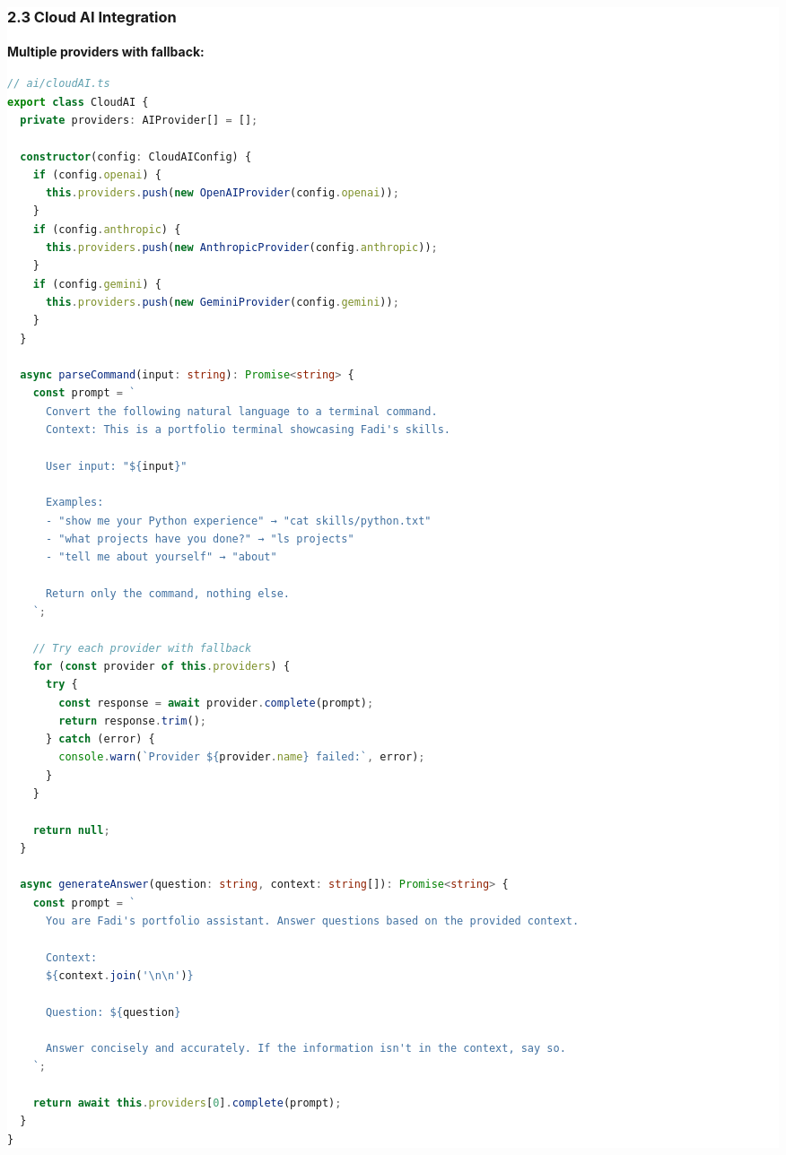 ### 2.3 Cloud AI Integration

**Multiple providers with fallback:**

```typescript
// ai/cloudAI.ts
export class CloudAI {
  private providers: AIProvider[] = [];

  constructor(config: CloudAIConfig) {
    if (config.openai) {
      this.providers.push(new OpenAIProvider(config.openai));
    }
    if (config.anthropic) {
      this.providers.push(new AnthropicProvider(config.anthropic));
    }
    if (config.gemini) {
      this.providers.push(new GeminiProvider(config.gemini));
    }
  }

  async parseCommand(input: string): Promise<string> {
    const prompt = `
      Convert the following natural language to a terminal command.
      Context: This is a portfolio terminal showcasing Fadi's skills.

      User input: "${input}"

      Examples:
      - "show me your Python experience" → "cat skills/python.txt"
      - "what projects have you done?" → "ls projects"
      - "tell me about yourself" → "about"

      Return only the command, nothing else.
    `;

    // Try each provider with fallback
    for (const provider of this.providers) {
      try {
        const response = await provider.complete(prompt);
        return response.trim();
      } catch (error) {
        console.warn(`Provider ${provider.name} failed:`, error);
      }
    }

    return null;
  }

  async generateAnswer(question: string, context: string[]): Promise<string> {
    const prompt = `
      You are Fadi's portfolio assistant. Answer questions based on the provided context.

      Context:
      ${context.join('\n\n')}

      Question: ${question}

      Answer concisely and accurately. If the information isn't in the context, say so.
    `;

    return await this.providers[0].complete(prompt);
  }
}
```